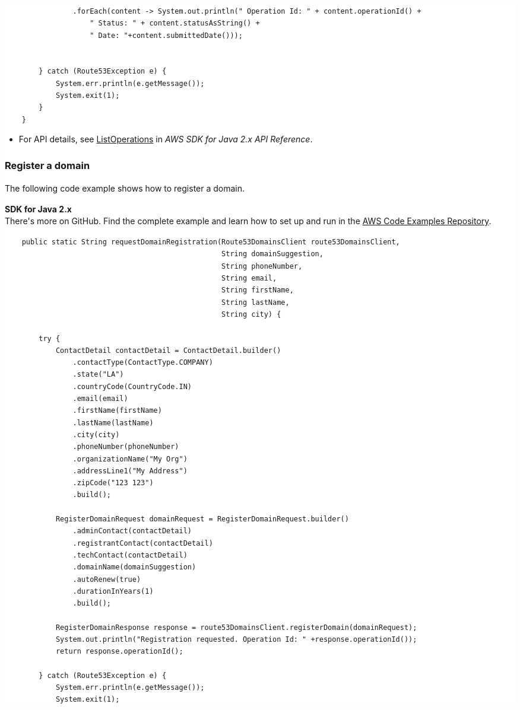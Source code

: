 ```
                .forEach(content -> System.out.println(" Operation Id: " + content.operationId() +
                    " Status: " + content.statusAsString() +
                    " Date: "+content.submittedDate()));


        } catch (Route53Exception e) {
            System.err.println(e.getMessage());
            System.exit(1);
        }
    }
```
+  For API details, see [ListOperations](https://docs.aws.amazon.com/goto/SdkForJavaV2/route53domains-2014-05-15/ListOperations) in *AWS SDK for Java 2\.x API Reference*\. 

### Register a domain<a name="route-53_RegisterDomain_java_topic"></a>

The following code example shows how to register a domain\.

**SDK for Java 2\.x**  
 There's more on GitHub\. Find the complete example and learn how to set up and run in the [AWS Code Examples Repository](https://github.com/awsdocs/aws-doc-sdk-examples/tree/main/javav2/example_code/route53#readme)\. 
  

```
    public static String requestDomainRegistration(Route53DomainsClient route53DomainsClient,
                                                   String domainSuggestion,
                                                   String phoneNumber,
                                                   String email,
                                                   String firstName,
                                                   String lastName,
                                                   String city) {

        try {
            ContactDetail contactDetail = ContactDetail.builder()
                .contactType(ContactType.COMPANY)
                .state("LA")
                .countryCode(CountryCode.IN)
                .email(email)
                .firstName(firstName)
                .lastName(lastName)
                .city(city)
                .phoneNumber(phoneNumber)
                .organizationName("My Org")
                .addressLine1("My Address")
                .zipCode("123 123")
                .build();

            RegisterDomainRequest domainRequest = RegisterDomainRequest.builder()
                .adminContact(contactDetail)
                .registrantContact(contactDetail)
                .techContact(contactDetail)
                .domainName(domainSuggestion)
                .autoRenew(true)
                .durationInYears(1)
                .build();

            RegisterDomainResponse response = route53DomainsClient.registerDomain(domainRequest);
            System.out.println("Registration requested. Operation Id: " +response.operationId());
            return response.operationId();

        } catch (Route53Exception e) {
            System.err.println(e.getMessage());
            System.exit(1);
```